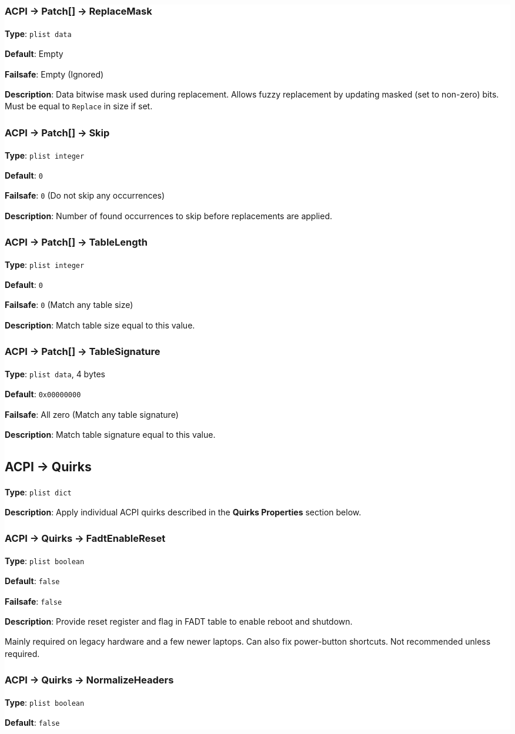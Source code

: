 <h3 id=acpi-patch-replacemask>ACPI -> Patch[] -> ReplaceMask</h3>

**Type**: `plist data`

**Default**: Empty

**Failsafe**: Empty (Ignored)

**Description**: Data bitwise mask used during replacement. Allows fuzzy replacement by updating masked (set to non-zero) bits. Must be equal to `Replace` in size if set.

<h3 id=acpi-patch-skip>ACPI -> Patch[] -> Skip</h3>

**Type**: `plist integer`

**Default**: `0`

**Failsafe**: `0` (Do not skip any occurrences)

**Description**: Number of found occurrences to skip before replacements are applied.

<h3 id=acpi-patch-tablelength>ACPI -> Patch[] -> TableLength</h3>

**Type**: `plist integer`

**Default**: `0`

**Failsafe**: `0` (Match any table size)

**Description**: Match table size equal to this value.

<h3 id=acpi-patch-tablesignature>ACPI -> Patch[] -> TableSignature</h3>

**Type**: `plist data`, 4 bytes

**Default**: `0x00000000`

**Failsafe**: All zero (Match any table signature)

**Description**: Match table signature equal to this value.

<h2 id=acpi-quirks>ACPI -> Quirks</h2>

**Type**: `plist dict`

**Description**: Apply individual ACPI quirks described in the **Quirks Properties** section below.

<h3 id=acpi-quirks-fadtenablereset>ACPI -> Quirks -> FadtEnableReset</h3>

**Type**: `plist boolean`

**Default**: `false`

**Failsafe**: `false`

**Description**: Provide reset register and flag in FADT table to enable reboot and shutdown.

Mainly required on legacy hardware and a few newer laptops. Can also fix power-button shortcuts. Not recommended unless required.

<h3 id=acpi-quirks-normalizeheaders>ACPI -> Quirks -> NormalizeHeaders</h3>

**Type**: `plist boolean`

**Default**: `false`

